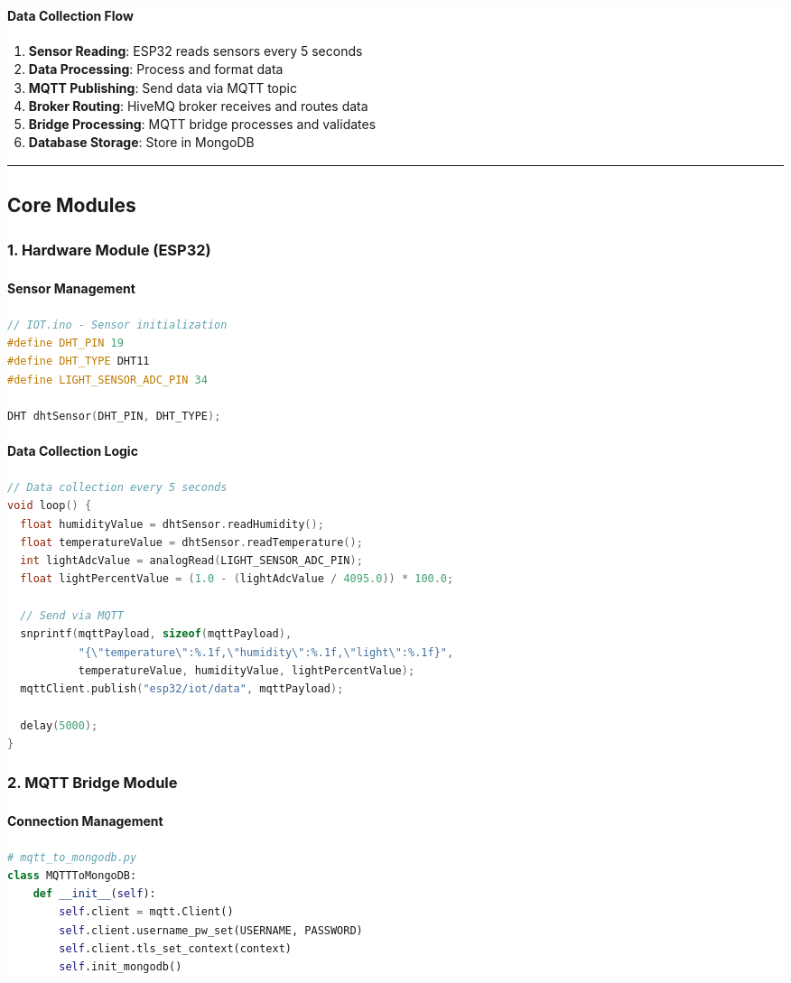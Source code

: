 #### **Data Collection Flow**

1. **Sensor Reading**: ESP32 reads sensors every 5 seconds
2. **Data Processing**: Process and format data
3. **MQTT Publishing**: Send data via MQTT topic
4. **Broker Routing**: HiveMQ broker receives and routes data
5. **Bridge Processing**: MQTT bridge processes and validates
6. **Database Storage**: Store in MongoDB

---

## Core Modules

### **1. Hardware Module (ESP32)**

#### **Sensor Management**

```cpp
// IOT.ino - Sensor initialization
#define DHT_PIN 19
#define DHT_TYPE DHT11
#define LIGHT_SENSOR_ADC_PIN 34

DHT dhtSensor(DHT_PIN, DHT_TYPE);
```

#### **Data Collection Logic**

```cpp
// Data collection every 5 seconds
void loop() {
  float humidityValue = dhtSensor.readHumidity();
  float temperatureValue = dhtSensor.readTemperature();
  int lightAdcValue = analogRead(LIGHT_SENSOR_ADC_PIN);
  float lightPercentValue = (1.0 - (lightAdcValue / 4095.0)) * 100.0;

  // Send via MQTT
  snprintf(mqttPayload, sizeof(mqttPayload),
           "{\"temperature\":%.1f,\"humidity\":%.1f,\"light\":%.1f}",
           temperatureValue, humidityValue, lightPercentValue);
  mqttClient.publish("esp32/iot/data", mqttPayload);

  delay(5000);
}
```

### **2. MQTT Bridge Module**

#### **Connection Management**

```python
# mqtt_to_mongodb.py
class MQTTToMongoDB:
    def __init__(self):
        self.client = mqtt.Client()
        self.client.username_pw_set(USERNAME, PASSWORD)
        self.client.tls_set_context(context)
        self.init_mongodb()
```
